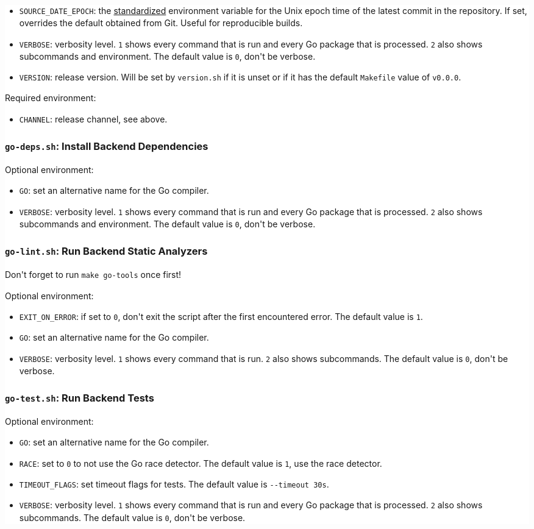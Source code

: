  *  `SOURCE_DATE_EPOCH`: the [standardized][repr] environment variable for the
    Unix epoch time of the latest commit in the repository.  If set, overrides
    the default obtained from Git.  Useful for reproducible builds.

 *  `VERBOSE`: verbosity level.  `1` shows every command that is run and every
    Go package that is processed.  `2` also shows subcommands and environment.
    The default value is `0`, don't be verbose.

 *  `VERSION`: release version.  Will be set by `version.sh` if it is unset or
    if it has the default `Makefile` value of `v0.0.0`.

Required environment:

 *  `CHANNEL`: release channel, see above.

[repr]: https://reproducible-builds.org/docs/source-date-epoch/



   ###  `go-deps.sh`: Install Backend Dependencies

Optional environment:

 *  `GO`: set an alternative name for the Go compiler.

 *  `VERBOSE`: verbosity level.  `1` shows every command that is run and every
    Go package that is processed.  `2` also shows subcommands and environment.
    The default value is `0`, don't be verbose.



   ###  `go-lint.sh`: Run Backend Static Analyzers

Don't forget to run `make go-tools` once first!

Optional environment:

 *  `EXIT_ON_ERROR`: if set to `0`, don't exit the script after the first
    encountered error.  The default value is `1`.

 *  `GO`: set an alternative name for the Go compiler.

 *  `VERBOSE`: verbosity level.  `1` shows every command that is run.  `2` also
    shows subcommands.  The default value is `0`, don't be verbose.



   ###  `go-test.sh`: Run Backend Tests

Optional environment:

 *  `GO`: set an alternative name for the Go compiler.

 *  `RACE`: set to `0` to not use the Go race detector.  The default value is
    `1`, use the race detector.

 *  `TIMEOUT_FLAGS`: set timeout flags for tests.  The default value is
    `--timeout 30s`.

 *  `VERBOSE`: verbosity level.  `1` shows every command that is run and every
    Go package that is processed.  `2` also shows subcommands.  The default
    value is `0`, don't be verbose.


[companiesrepo]: https://github.com/AdguardTeam/companiesdb
[reg]: https://github.com/AdguardTeam/HostlistsRegistry